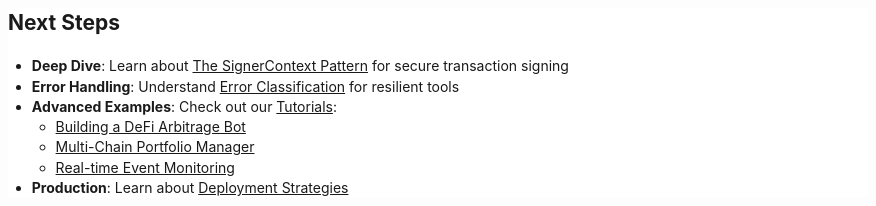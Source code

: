 ## Next Steps

- **Deep Dive**: Learn about [The SignerContext Pattern](../concepts/signer-context.md) for secure transaction signing
- **Error Handling**: Understand [Error Classification](../concepts/error-handling.md) for resilient tools
- **Advanced Examples**: Check out our [Tutorials](../tutorials/index.md):
  - [Building a DeFi Arbitrage Bot](../tutorials/arbitrage-bot.md)
  - [Multi-Chain Portfolio Manager](../tutorials/cross-chain-portfolio.md)
  - [Real-time Event Monitoring](../tutorials/event-monitoring.md)
- **Production**: Learn about [Deployment Strategies](../deployment/index.md)